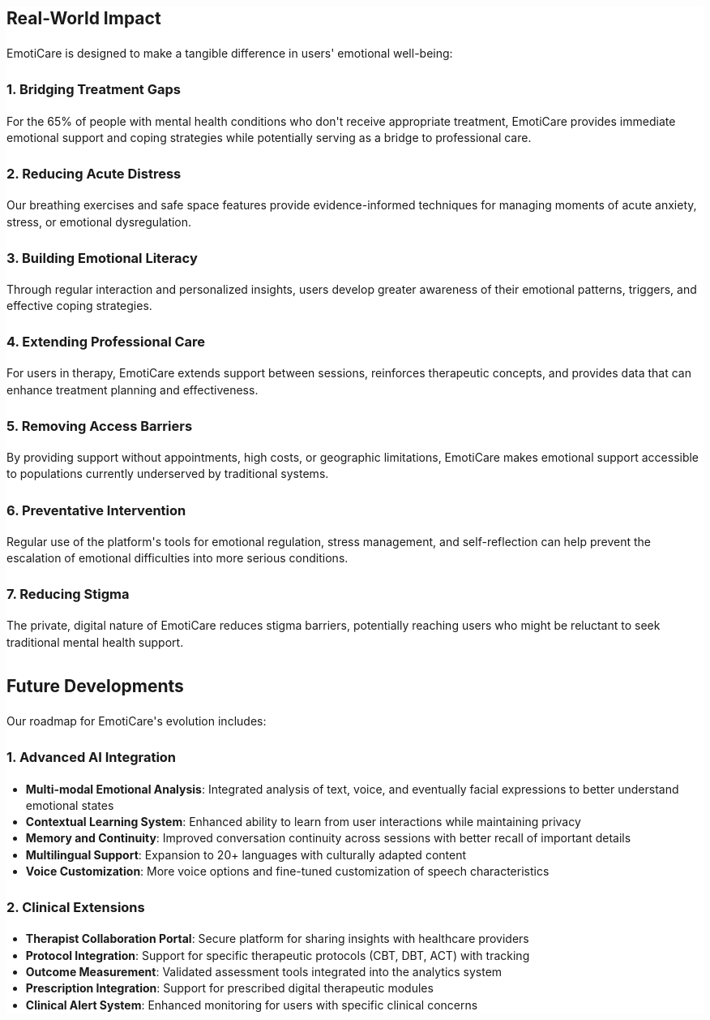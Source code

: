 ## Real-World Impact

EmotiCare is designed to make a tangible difference in users' emotional well-being:

### 1. Bridging Treatment Gaps
For the 65% of people with mental health conditions who don't receive appropriate treatment, EmotiCare provides immediate emotional support and coping strategies while potentially serving as a bridge to professional care.

### 2. Reducing Acute Distress
Our breathing exercises and safe space features provide evidence-informed techniques for managing moments of acute anxiety, stress, or emotional dysregulation.

### 3. Building Emotional Literacy
Through regular interaction and personalized insights, users develop greater awareness of their emotional patterns, triggers, and effective coping strategies.

### 4. Extending Professional Care
For users in therapy, EmotiCare extends support between sessions, reinforces therapeutic concepts, and provides data that can enhance treatment planning and effectiveness.

### 5. Removing Access Barriers
By providing support without appointments, high costs, or geographic limitations, EmotiCare makes emotional support accessible to populations currently underserved by traditional systems.

### 6. Preventative Intervention
Regular use of the platform's tools for emotional regulation, stress management, and self-reflection can help prevent the escalation of emotional difficulties into more serious conditions.

### 7. Reducing Stigma
The private, digital nature of EmotiCare reduces stigma barriers, potentially reaching users who might be reluctant to seek traditional mental health support.

## Future Developments

Our roadmap for EmotiCare's evolution includes:

### 1. Advanced AI Integration
- **Multi-modal Emotional Analysis**: Integrated analysis of text, voice, and eventually facial expressions to better understand emotional states
- **Contextual Learning System**: Enhanced ability to learn from user interactions while maintaining privacy
- **Memory and Continuity**: Improved conversation continuity across sessions with better recall of important details
- **Multilingual Support**: Expansion to 20+ languages with culturally adapted content
- **Voice Customization**: More voice options and fine-tuned customization of speech characteristics

### 2. Clinical Extensions
- **Therapist Collaboration Portal**: Secure platform for sharing insights with healthcare providers
- **Protocol Integration**: Support for specific therapeutic protocols (CBT, DBT, ACT) with tracking
- **Outcome Measurement**: Validated assessment tools integrated into the analytics system
- **Prescription Integration**: Support for prescribed digital therapeutic modules
- **Clinical Alert System**: Enhanced monitoring for users with specific clinical concerns
